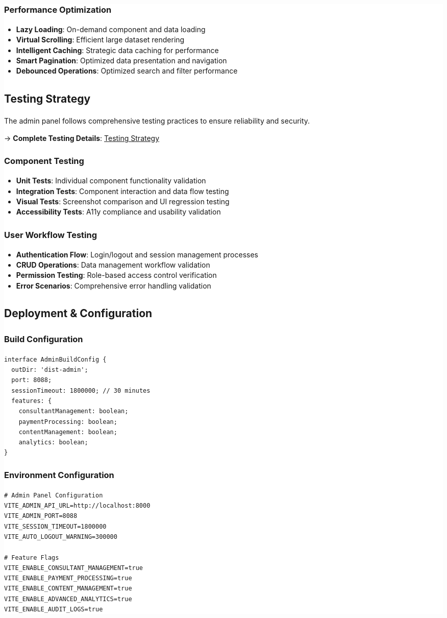 ### Performance Optimization
- **Lazy Loading**: On-demand component and data loading
- **Virtual Scrolling**: Efficient large dataset rendering
- **Intelligent Caching**: Strategic data caching for performance
- **Smart Pagination**: Optimized data presentation and navigation
- **Debounced Operations**: Optimized search and filter performance

## Testing Strategy

The admin panel follows comprehensive testing practices to ensure reliability and security.

→ **Complete Testing Details**: [Testing Strategy](../../testing_strategy.md#admin-panel-testing)

### Component Testing
- **Unit Tests**: Individual component functionality validation
- **Integration Tests**: Component interaction and data flow testing
- **Visual Tests**: Screenshot comparison and UI regression testing
- **Accessibility Tests**: A11y compliance and usability validation

### User Workflow Testing
- **Authentication Flow**: Login/logout and session management processes
- **CRUD Operations**: Data management workflow validation
- **Permission Testing**: Role-based access control verification
- **Error Scenarios**: Comprehensive error handling validation

## Deployment & Configuration

### Build Configuration
```tsx
interface AdminBuildConfig {
  outDir: 'dist-admin';
  port: 8088;
  sessionTimeout: 1800000; // 30 minutes
  features: {
    consultantManagement: boolean;
    paymentProcessing: boolean;
    contentManagement: boolean;
    analytics: boolean;
}
```

### Environment Configuration
```env
# Admin Panel Configuration
VITE_ADMIN_API_URL=http://localhost:8000
VITE_ADMIN_PORT=8088
VITE_SESSION_TIMEOUT=1800000
VITE_AUTO_LOGOUT_WARNING=300000

# Feature Flags
VITE_ENABLE_CONSULTANT_MANAGEMENT=true
VITE_ENABLE_PAYMENT_PROCESSING=true
VITE_ENABLE_CONTENT_MANAGEMENT=true
VITE_ENABLE_ADVANCED_ANALYTICS=true
VITE_ENABLE_AUDIT_LOGS=true
```
